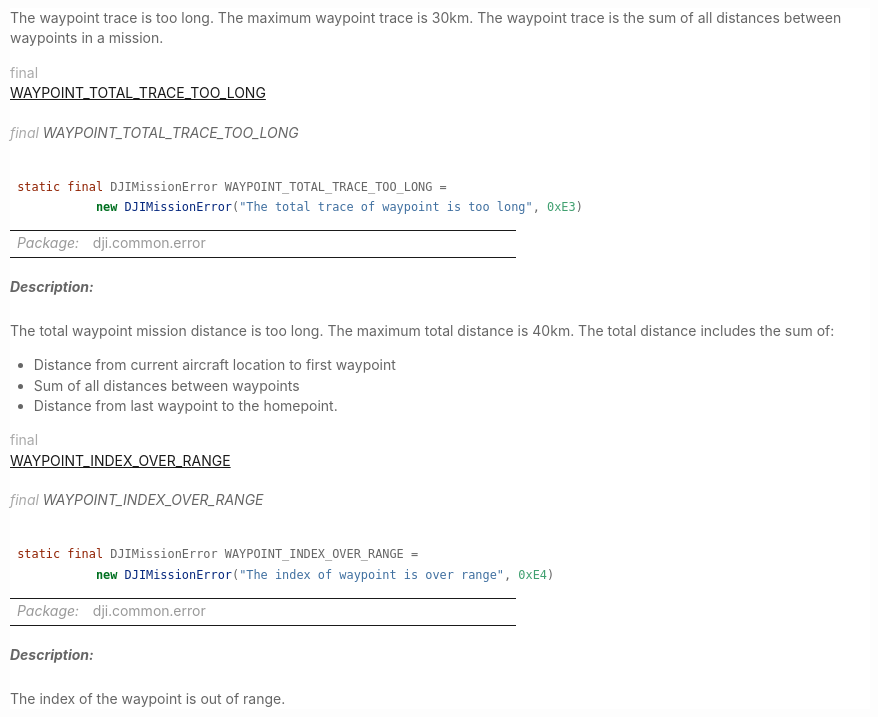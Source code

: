 

<font color="#666">The waypoint trace is too long. The maximum waypoint trace is 30km. The waypoint trace is the sum of all distances between waypoints in a mission.

</div>

<div class="api-row" id="djierror_djimissionmanagererror_mission_result_waypoint_total_trace_too_long"><div class="api-col left"></div><div class="api-col middle" style="color:#AAA">final</div><div class="api-col right"><a class="trigger" href="#djierror_djimissionmanagererror_mission_result_waypoint_total_trace_too_long_inline">WAYPOINT_TOTAL_TRACE_TOO_LONG</a></div></div><div class="inline-doc" id="djierror_djimissionmanagererror_mission_result_waypoint_total_trace_too_long_inline"

><div class="article"><h6 ><font color="#AAA">final </font>WAYPOINT_TOTAL_TRACE_TOO_LONG</h6></div>

~~~java
 static final DJIMissionError WAYPOINT_TOTAL_TRACE_TOO_LONG =
            new DJIMissionError("The total trace of waypoint is too long", 0xE3)
~~~

<html><table class="table-supportedby"><tr valign="top"><td width=15%><font color="#999"><i>Package:</i></td><td width=85%><font color="#999">dji.common.error</td></tr></table></html>



##### Description:



<font color="#666">The total waypoint mission distance is too long. The maximum total distance is 40km. The total distance includes the sum of: <ul>
  <li>Distance from current aircraft location to first waypoint</li>
  <li>Sum of all distances between waypoints</li>
  <li>Distance from last waypoint to the homepoint.</li>
</ul>

</div>

<div class="api-row" id="djierror_djimissionmanagererror_mission_result_waypoint_index_overrange"><div class="api-col left"></div><div class="api-col middle" style="color:#AAA">final</div><div class="api-col right"><a class="trigger" href="#djierror_djimissionmanagererror_mission_result_waypoint_index_overrange_inline">WAYPOINT_INDEX_OVER_RANGE</a></div></div><div class="inline-doc" id="djierror_djimissionmanagererror_mission_result_waypoint_index_overrange_inline"

><div class="article"><h6 ><font color="#AAA">final </font>WAYPOINT_INDEX_OVER_RANGE</h6></div>

~~~java
 static final DJIMissionError WAYPOINT_INDEX_OVER_RANGE =
            new DJIMissionError("The index of waypoint is over range", 0xE4)
~~~

<html><table class="table-supportedby"><tr valign="top"><td width=15%><font color="#999"><i>Package:</i></td><td width=85%><font color="#999">dji.common.error</td></tr></table></html>



##### Description:



<font color="#666">The index of the waypoint is out of range.

</div>
